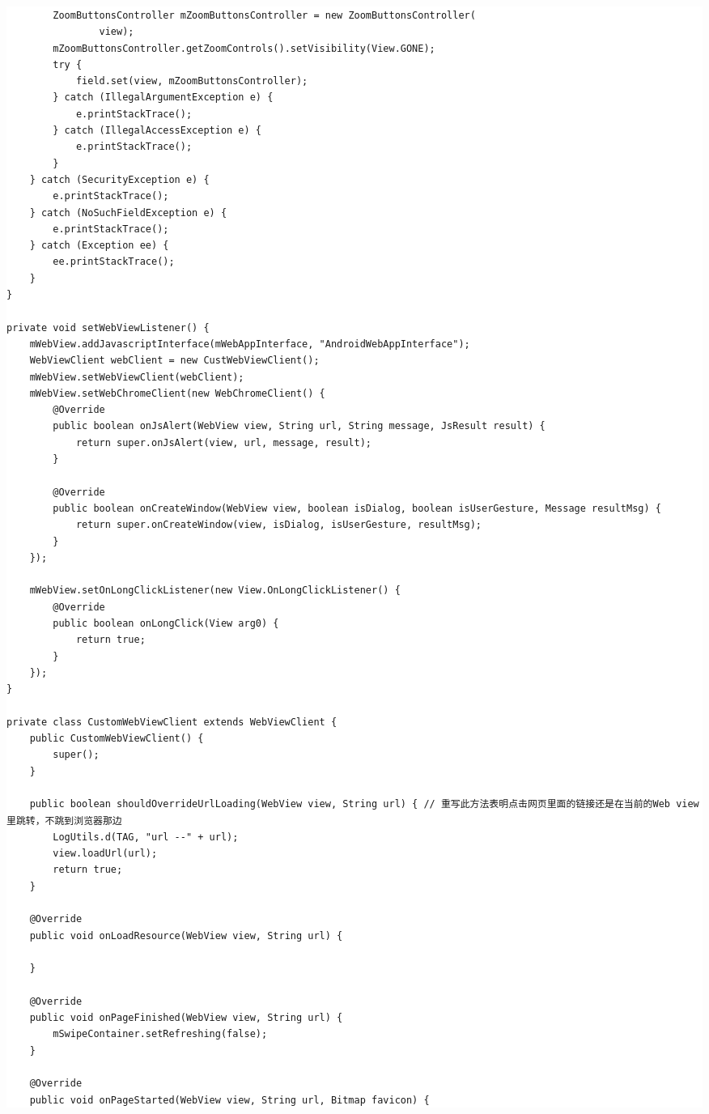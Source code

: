            ZoomButtonsController mZoomButtonsController = new ZoomButtonsController(
                    view);
            mZoomButtonsController.getZoomControls().setVisibility(View.GONE);
            try {
                field.set(view, mZoomButtonsController);
            } catch (IllegalArgumentException e) {
                e.printStackTrace();
            } catch (IllegalAccessException e) {
                e.printStackTrace();
            }
        } catch (SecurityException e) {
            e.printStackTrace();
        } catch (NoSuchFieldException e) {
            e.printStackTrace();
        } catch (Exception ee) {
            ee.printStackTrace();
        }
    }

    private void setWebViewListener() {
        mWebView.addJavascriptInterface(mWebAppInterface, "AndroidWebAppInterface");
        WebViewClient webClient = new CustWebViewClient();
        mWebView.setWebViewClient(webClient);
        mWebView.setWebChromeClient(new WebChromeClient() {
            @Override
            public boolean onJsAlert(WebView view, String url, String message, JsResult result) {
                return super.onJsAlert(view, url, message, result);
            }

            @Override
            public boolean onCreateWindow(WebView view, boolean isDialog, boolean isUserGesture, Message resultMsg) {
                return super.onCreateWindow(view, isDialog, isUserGesture, resultMsg);
            }
        });

        mWebView.setOnLongClickListener(new View.OnLongClickListener() {
            @Override
            public boolean onLongClick(View arg0) {
                return true;
            }
        });
    }

	private class CustomWebViewClient extends WebViewClient {
        public CustomWebViewClient() {
            super();
        }

        public boolean shouldOverrideUrlLoading(WebView view, String url) { // 重写此方法表明点击网页里面的链接还是在当前的Web view里跳转，不跳到浏览器那边
            LogUtils.d(TAG, "url --" + url);
            view.loadUrl(url);
            return true;
        }

        @Override
        public void onLoadResource(WebView view, String url) {

        }

        @Override
        public void onPageFinished(WebView view, String url) {
            mSwipeContainer.setRefreshing(false);
        }

        @Override
        public void onPageStarted(WebView view, String url, Bitmap favicon) {